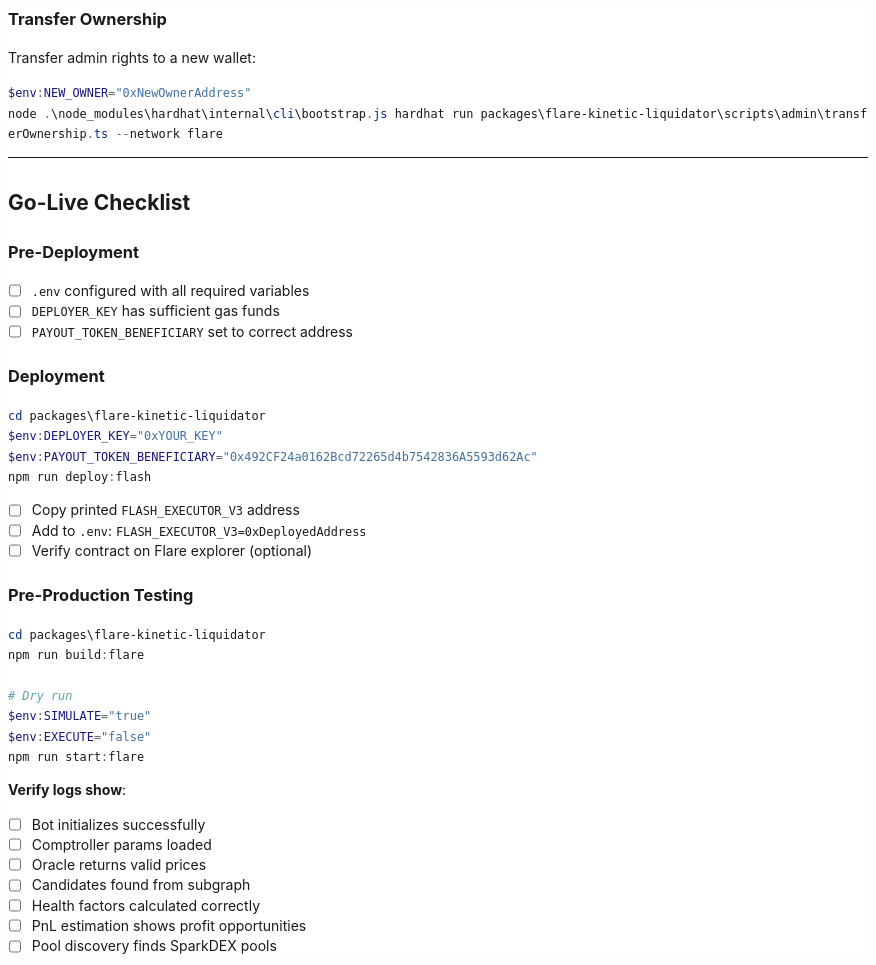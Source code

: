 ### Transfer Ownership

Transfer admin rights to a new wallet:

```powershell
$env:NEW_OWNER="0xNewOwnerAddress"
node .\node_modules\hardhat\internal\cli\bootstrap.js hardhat run packages\flare-kinetic-liquidator\scripts\admin\transferOwnership.ts --network flare
```

---

## Go-Live Checklist

### Pre-Deployment

- [ ] `.env` configured with all required variables
- [ ] `DEPLOYER_KEY` has sufficient gas funds
- [ ] `PAYOUT_TOKEN_BENEFICIARY` set to correct address

### Deployment

```powershell
cd packages\flare-kinetic-liquidator
$env:DEPLOYER_KEY="0xYOUR_KEY"
$env:PAYOUT_TOKEN_BENEFICIARY="0x492CF24a0162Bcd72265d4b7542836A5593d62Ac"
npm run deploy:flash
```

- [ ] Copy printed `FLASH_EXECUTOR_V3` address
- [ ] Add to `.env`: `FLASH_EXECUTOR_V3=0xDeployedAddress`
- [ ] Verify contract on Flare explorer (optional)

### Pre-Production Testing

```powershell
cd packages\flare-kinetic-liquidator
npm run build:flare

# Dry run
$env:SIMULATE="true"
$env:EXECUTE="false"
npm run start:flare
```

**Verify logs show**:
- [ ] Bot initializes successfully
- [ ] Comptroller params loaded
- [ ] Oracle returns valid prices
- [ ] Candidates found from subgraph
- [ ] Health factors calculated correctly
- [ ] PnL estimation shows profit opportunities
- [ ] Pool discovery finds SparkDEX pools
